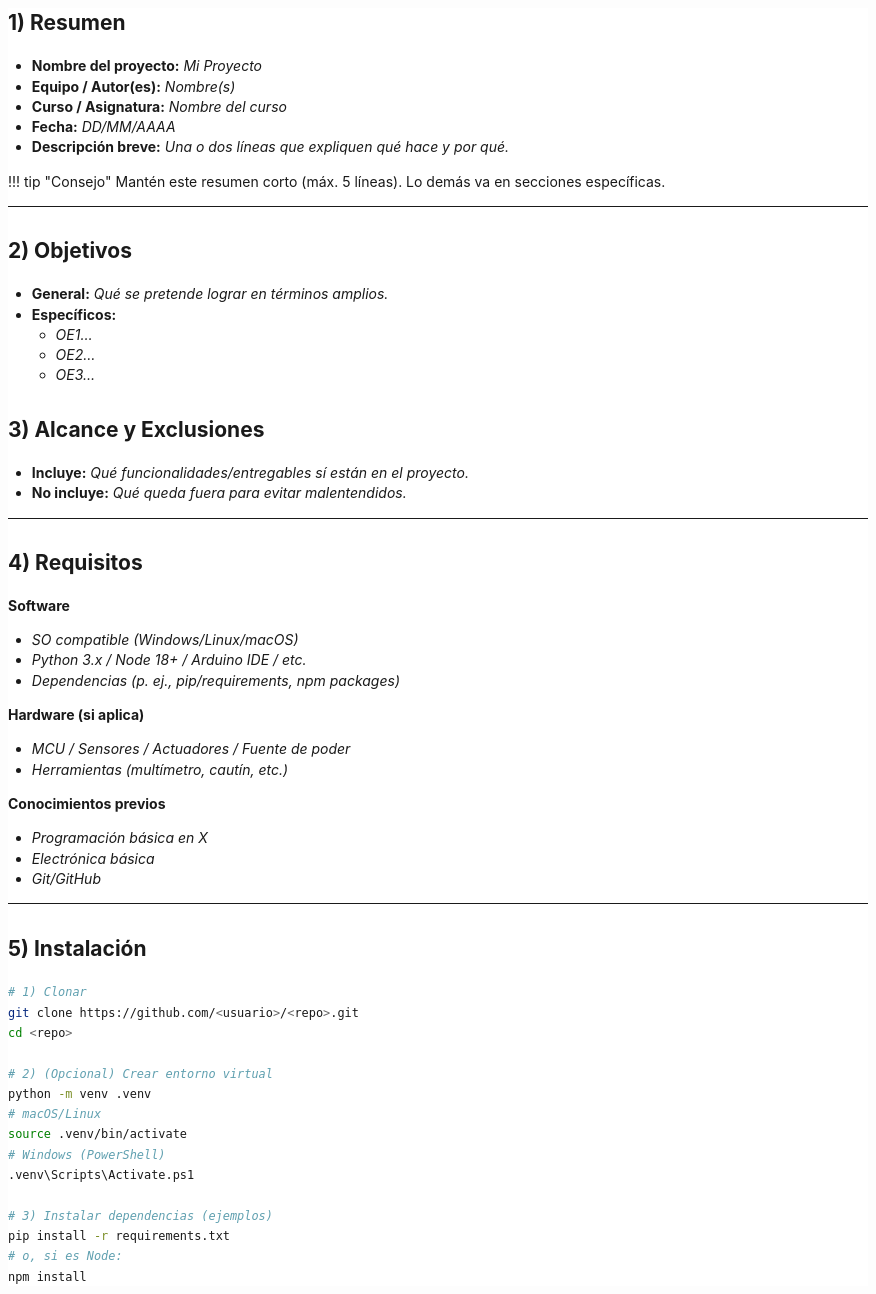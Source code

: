 ## 1) Resumen

- **Nombre del proyecto:** _Mi Proyecto_  
- **Equipo / Autor(es):** _Nombre(s)_  
- **Curso / Asignatura:** _Nombre del curso_  
- **Fecha:** _DD/MM/AAAA_  
- **Descripción breve:** _Una o dos líneas que expliquen qué hace y por qué._

!!! tip "Consejo"
    Mantén este resumen corto (máx. 5 líneas). Lo demás va en secciones específicas.

---

## 2) Objetivos

- **General:** _Qué se pretende lograr en términos amplios._
- **Específicos:**
  - _OE1…_
  - _OE2…_
  - _OE3…_

## 3) Alcance y Exclusiones

- **Incluye:** _Qué funcionalidades/entregables sí están en el proyecto._
- **No incluye:** _Qué queda fuera para evitar malentendidos._

---

## 4) Requisitos

**Software**
- _SO compatible (Windows/Linux/macOS)_
- _Python 3.x / Node 18+ / Arduino IDE / etc._
- _Dependencias (p. ej., pip/requirements, npm packages)_

**Hardware (si aplica)**
- _MCU / Sensores / Actuadores / Fuente de poder_
- _Herramientas (multímetro, cautín, etc.)_

**Conocimientos previos**
- _Programación básica en X_
- _Electrónica básica_
- _Git/GitHub_

---

## 5) Instalación

```bash
# 1) Clonar
git clone https://github.com/<usuario>/<repo>.git
cd <repo>

# 2) (Opcional) Crear entorno virtual
python -m venv .venv
# macOS/Linux
source .venv/bin/activate
# Windows (PowerShell)
.venv\Scripts\Activate.ps1

# 3) Instalar dependencias (ejemplos)
pip install -r requirements.txt
# o, si es Node:
npm install
```